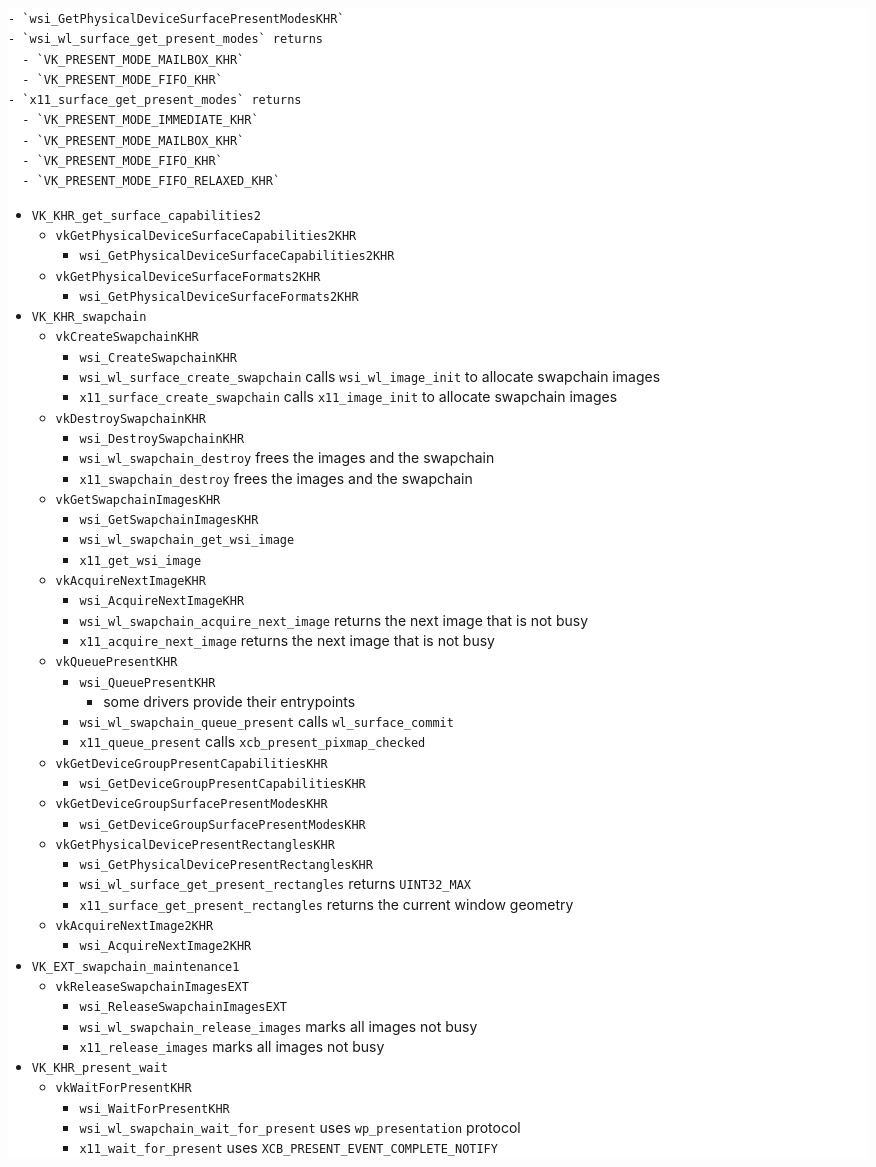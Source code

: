     - `wsi_GetPhysicalDeviceSurfacePresentModesKHR`
    - `wsi_wl_surface_get_present_modes` returns
      - `VK_PRESENT_MODE_MAILBOX_KHR`
      - `VK_PRESENT_MODE_FIFO_KHR`
    - `x11_surface_get_present_modes` returns
      - `VK_PRESENT_MODE_IMMEDIATE_KHR`
      - `VK_PRESENT_MODE_MAILBOX_KHR`
      - `VK_PRESENT_MODE_FIFO_KHR`
      - `VK_PRESENT_MODE_FIFO_RELAXED_KHR`
- `VK_KHR_get_surface_capabilities2`
  - `vkGetPhysicalDeviceSurfaceCapabilities2KHR`
    - `wsi_GetPhysicalDeviceSurfaceCapabilities2KHR`
  - `vkGetPhysicalDeviceSurfaceFormats2KHR`
    - `wsi_GetPhysicalDeviceSurfaceFormats2KHR`
- `VK_KHR_swapchain`
  - `vkCreateSwapchainKHR`
    - `wsi_CreateSwapchainKHR`
    - `wsi_wl_surface_create_swapchain` calls `wsi_wl_image_init` to allocate
      swapchain images
    - `x11_surface_create_swapchain` calls `x11_image_init` to allocate
      swapchain images
  - `vkDestroySwapchainKHR`
    - `wsi_DestroySwapchainKHR`
    - `wsi_wl_swapchain_destroy` frees the images and the swapchain
    - `x11_swapchain_destroy` frees the images and the swapchain
  - `vkGetSwapchainImagesKHR`
    - `wsi_GetSwapchainImagesKHR`
    - `wsi_wl_swapchain_get_wsi_image`
    - `x11_get_wsi_image`
  - `vkAcquireNextImageKHR`
    - `wsi_AcquireNextImageKHR`
    - `wsi_wl_swapchain_acquire_next_image` returns the next image that is not
      busy
    - `x11_acquire_next_image` returns the next image that is not busy
  - `vkQueuePresentKHR`
    - `wsi_QueuePresentKHR`
      - some drivers provide their entrypoints
    - `wsi_wl_swapchain_queue_present` calls `wl_surface_commit`
    - `x11_queue_present` calls `xcb_present_pixmap_checked`
  - `vkGetDeviceGroupPresentCapabilitiesKHR`
    - `wsi_GetDeviceGroupPresentCapabilitiesKHR`
  - `vkGetDeviceGroupSurfacePresentModesKHR`
    - `wsi_GetDeviceGroupSurfacePresentModesKHR`
  - `vkGetPhysicalDevicePresentRectanglesKHR`
    - `wsi_GetPhysicalDevicePresentRectanglesKHR`
    - `wsi_wl_surface_get_present_rectangles` returns `UINT32_MAX`
    - `x11_surface_get_present_rectangles` returns the current window geometry
  - `vkAcquireNextImage2KHR`
    - `wsi_AcquireNextImage2KHR`
- `VK_EXT_swapchain_maintenance1`
  - `vkReleaseSwapchainImagesEXT`
    - `wsi_ReleaseSwapchainImagesEXT`
    - `wsi_wl_swapchain_release_images` marks all images not busy
    - `x11_release_images` marks all images not busy
- `VK_KHR_present_wait`
  - `vkWaitForPresentKHR`
    - `wsi_WaitForPresentKHR`
    - `wsi_wl_swapchain_wait_for_present` uses `wp_presentation` protocol
    - `x11_wait_for_present` uses `XCB_PRESENT_EVENT_COMPLETE_NOTIFY`
